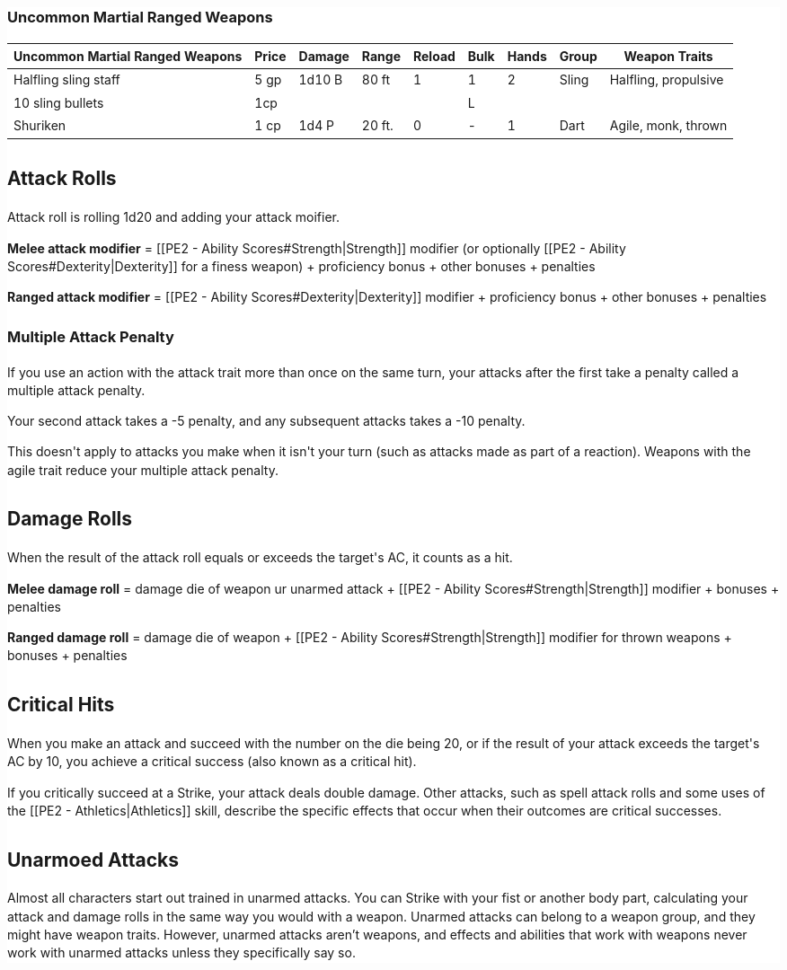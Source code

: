 ### Uncommon Martial Ranged Weapons
| Uncommon Martial Ranged Weapons | Price | Damage | Range  | Reload | Bulk | Hands | Group | Weapon Traits        |
| ------------------------------- | ----- | ------ | ------ | ------ | ---- | ----- | ----- | -------------------- |
| Halfling sling staff            | 5 gp  | 1d10 B | 80 ft  | 1      | 1    | 2     | Sling | Halfling, propulsive |
| 10 sling bullets                | 1cp   |        |        |        | L    |       |       |                      |
| Shuriken                        | 1 cp  | 1d4 P  | 20 ft. | 0      | -    | 1     | Dart  | Agile, monk, thrown  |

## Attack Rolls

Attack roll is rolling 1d20 and adding your attack moifier.

**Melee attack modifier** = [[PE2 - Ability Scores#Strength|Strength]] modifier (or optionally [[PE2 - Ability Scores#Dexterity|Dexterity]] for a finess weapon) + proficiency bonus + other bonuses + penalties

**Ranged attack modifier** = [[PE2 - Ability Scores#Dexterity|Dexterity]] modifier + proficiency bonus + other bonuses + penalties

### Multiple Attack Penalty
If you use an action with the attack trait more than once on the same turn, your attacks after the first take a penalty called a multiple attack penalty.

Your second attack takes a -5 penalty, and any subsequent attacks takes a -10 penalty.

This doesn't apply to attacks you make when it isn't your turn (such as attacks made as part of a reaction). Weapons with the agile trait reduce your multiple attack penalty.

## Damage Rolls

When the result of the attack roll equals or exceeds the target's AC, it counts as a hit. 

**Melee damage roll** = damage die of weapon ur unarmed attack + [[PE2 - Ability Scores#Strength|Strength]] modifier + bonuses + penalties

**Ranged damage roll** = damage die of weapon + [[PE2 - Ability Scores#Strength|Strength]] modifier for thrown weapons + bonuses + penalties

## Critical Hits
When you make an attack and succeed with the number on the die being 20, or if the result of your attack exceeds the target's AC by 10, you achieve a critical success (also known as a critical hit).

If you critically succeed at a Strike, your attack deals double damage. Other attacks, such as spell attack rolls and some uses of the [[PE2 - Athletics|Athletics]] skill, describe the specific effects that occur when their outcomes are critical successes.

## Unarmoed Attacks
Almost all characters start out trained in unarmed attacks. You can Strike with your fist or another body part, calculating your attack and damage rolls in the same way you would with a weapon. Unarmed attacks can belong to a weapon group, and they might have weapon traits. However, unarmed attacks aren’t weapons, and effects and abilities that work with weapons never work with unarmed attacks unless they specifically say so.

